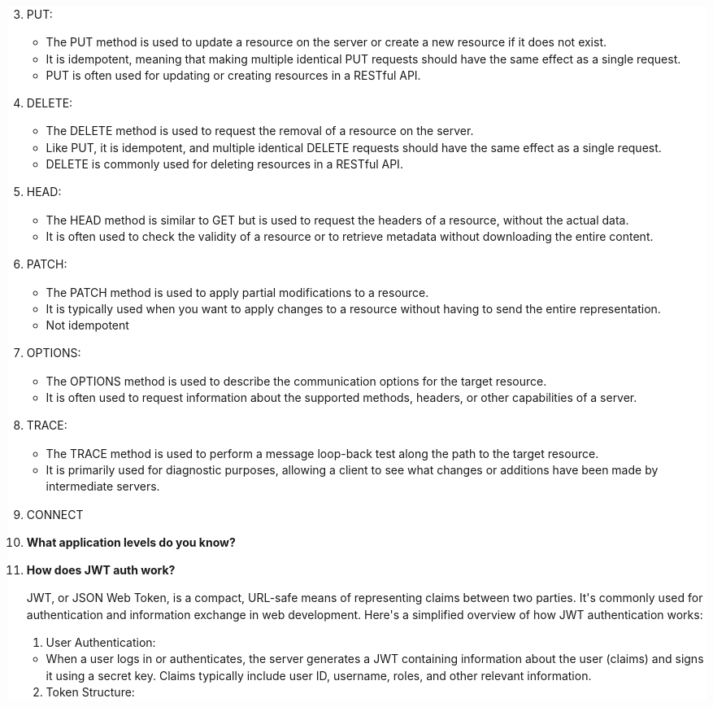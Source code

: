    3. PUT:

      - The PUT method is used to update a resource on the server or create a new resource if it does not exist.
      - It is idempotent, meaning that making multiple identical PUT requests should have the same effect as a single request.
      - PUT is often used for updating or creating resources in a RESTful API.

   4. DELETE:

      - The DELETE method is used to request the removal of a resource on the server.
      - Like PUT, it is idempotent, and multiple identical DELETE requests should have the same effect as a single request.
      - DELETE is commonly used for deleting resources in a RESTful API.

   5. HEAD:

      - The HEAD method is similar to GET but is used to request the headers of a resource, without the actual data.
      - It is often used to check the validity of a resource or to retrieve metadata without downloading the entire content.

   6. PATCH:

      - The PATCH method is used to apply partial modifications to a resource.
      - It is typically used when you want to apply changes to a resource without having to send the entire representation.
      - Not idempotent

   7. OPTIONS:

      - The OPTIONS method is used to describe the communication options for the target resource.
      - It is often used to request information about the supported methods, headers, or other capabilities of a server.

   8. TRACE:

      - The TRACE method is used to perform a message loop-back test along the path to the target resource.
      - It is primarily used for diagnostic purposes, allowing a client to see what changes or additions have been made by intermediate servers.

   9. CONNECT

4. **What application levels do you know?**
5. **How does JWT auth work?**

   JWT, or JSON Web Token, is a compact, URL-safe means of representing claims between two parties. It's commonly used for authentication and information exchange in web development. Here's a simplified overview of how JWT authentication works:

   1. User Authentication:

   - When a user logs in or authenticates, the server generates a JWT containing information about the user (claims) and signs it using a secret key. Claims typically include user ID, username, roles, and other relevant information.

   2. Token Structure:
